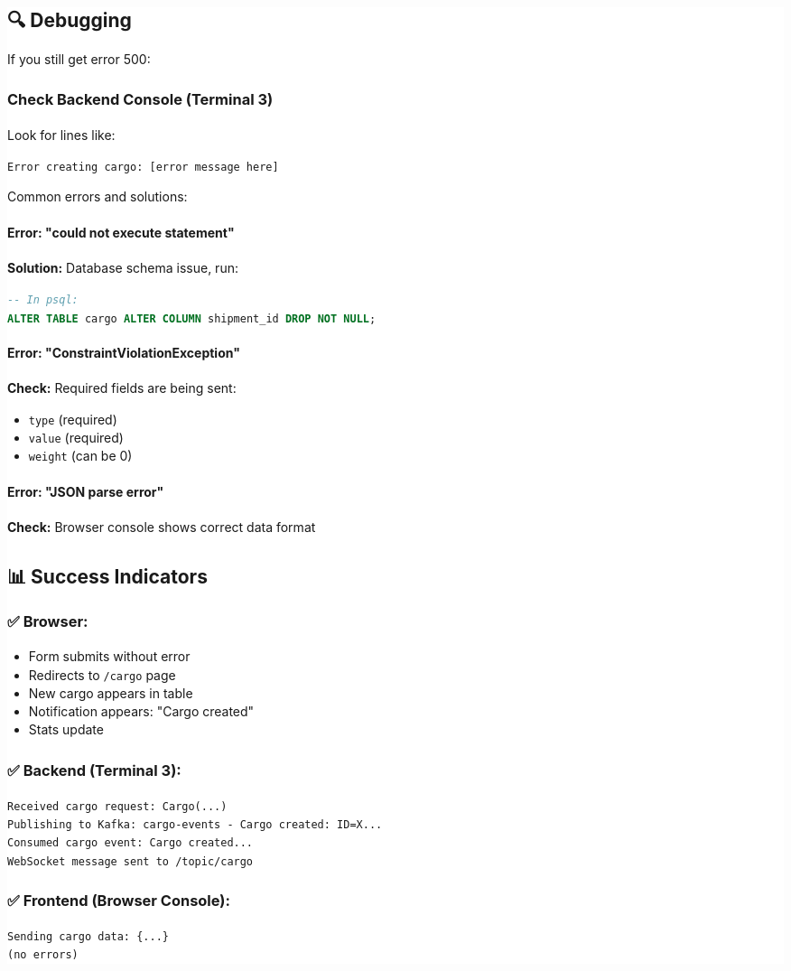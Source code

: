 ## 🔍 Debugging

If you still get error 500:

### Check Backend Console (Terminal 3)
Look for lines like:
```
Error creating cargo: [error message here]
```

Common errors and solutions:

#### Error: "could not execute statement"
**Solution:** Database schema issue, run:
```sql
-- In psql:
ALTER TABLE cargo ALTER COLUMN shipment_id DROP NOT NULL;
```

#### Error: "ConstraintViolationException"
**Check:** Required fields are being sent:
- `type` (required)
- `value` (required)
- `weight` (can be 0)

#### Error: "JSON parse error"
**Check:** Browser console shows correct data format

## 📊 Success Indicators

### ✅ Browser:
- Form submits without error
- Redirects to `/cargo` page
- New cargo appears in table
- Notification appears: "Cargo created"
- Stats update

### ✅ Backend (Terminal 3):
```
Received cargo request: Cargo(...)
Publishing to Kafka: cargo-events - Cargo created: ID=X...
Consumed cargo event: Cargo created...
WebSocket message sent to /topic/cargo
```

### ✅ Frontend (Browser Console):
```
Sending cargo data: {...}
(no errors)
```
